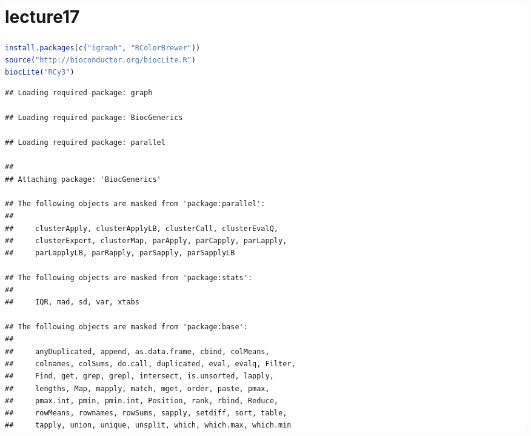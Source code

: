 lecture17
================

``` r
install.packages(c("igraph", "RColorBrewer"))
source("http://bioconductor.org/biocLite.R")
biocLite("RCy3")
```

    ## Loading required package: graph

    ## Loading required package: BiocGenerics

    ## Loading required package: parallel

    ## 
    ## Attaching package: 'BiocGenerics'

    ## The following objects are masked from 'package:parallel':
    ## 
    ##     clusterApply, clusterApplyLB, clusterCall, clusterEvalQ,
    ##     clusterExport, clusterMap, parApply, parCapply, parLapply,
    ##     parLapplyLB, parRapply, parSapply, parSapplyLB

    ## The following objects are masked from 'package:stats':
    ## 
    ##     IQR, mad, sd, var, xtabs

    ## The following objects are masked from 'package:base':
    ## 
    ##     anyDuplicated, append, as.data.frame, cbind, colMeans,
    ##     colnames, colSums, do.call, duplicated, eval, evalq, Filter,
    ##     Find, get, grep, grepl, intersect, is.unsorted, lapply,
    ##     lengths, Map, mapply, match, mget, order, paste, pmax,
    ##     pmax.int, pmin, pmin.int, Position, rank, rbind, Reduce,
    ##     rowMeans, rownames, rowSums, sapply, setdiff, sort, table,
    ##     tapply, union, unique, unsplit, which, which.max, which.min
